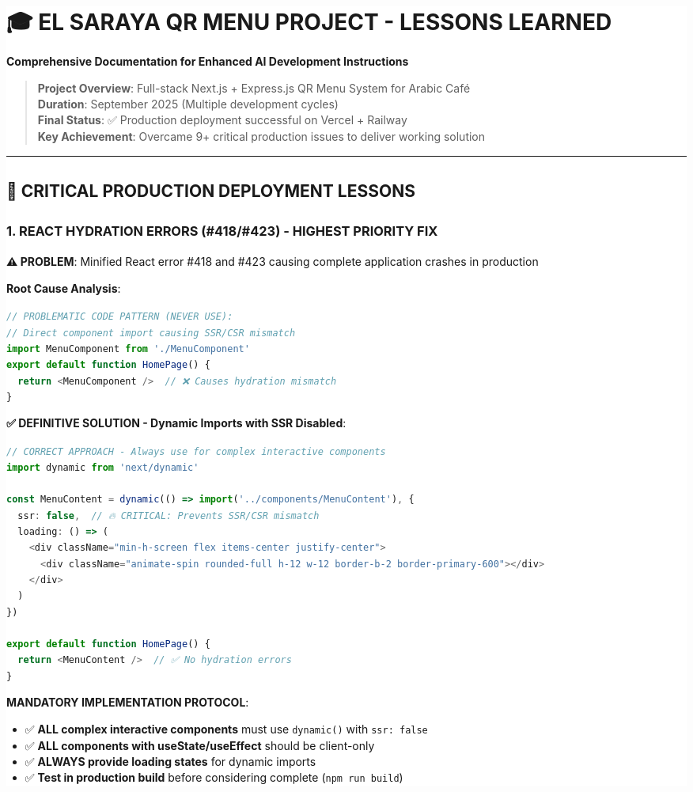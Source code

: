 # 🎓 EL SARAYA QR MENU PROJECT - LESSONS LEARNED
**Comprehensive Documentation for Enhanced AI Development Instructions**

> **Project Overview**: Full-stack Next.js + Express.js QR Menu System for Arabic Café  
> **Duration**: September 2025 (Multiple development cycles)  
> **Final Status**: ✅ Production deployment successful on Vercel + Railway  
> **Key Achievement**: Overcame 9+ critical production issues to deliver working solution

---

## 🚨 **CRITICAL PRODUCTION DEPLOYMENT LESSONS**

### **1. REACT HYDRATION ERRORS (#418/#423) - HIGHEST PRIORITY FIX**

**⚠️ PROBLEM**: Minified React error #418 and #423 causing complete application crashes in production

**Root Cause Analysis**:
```typescript
// PROBLEMATIC CODE PATTERN (NEVER USE):
// Direct component import causing SSR/CSR mismatch
import MenuComponent from './MenuComponent'
export default function HomePage() {
  return <MenuComponent />  // ❌ Causes hydration mismatch
}
```

**✅ DEFINITIVE SOLUTION - Dynamic Imports with SSR Disabled**:
```typescript
// CORRECT APPROACH - Always use for complex interactive components
import dynamic from 'next/dynamic'

const MenuContent = dynamic(() => import('../components/MenuContent'), { 
  ssr: false,  // 🔥 CRITICAL: Prevents SSR/CSR mismatch
  loading: () => (
    <div className="min-h-screen flex items-center justify-center">
      <div className="animate-spin rounded-full h-12 w-12 border-b-2 border-primary-600"></div>
    </div>
  )
})

export default function HomePage() {
  return <MenuContent />  // ✅ No hydration errors
}
```

**MANDATORY IMPLEMENTATION PROTOCOL**:
- ✅ **ALL complex interactive components** must use `dynamic()` with `ssr: false`
- ✅ **ALL components with useState/useEffect** should be client-only
- ✅ **ALWAYS provide loading states** for dynamic imports
- ✅ **Test in production build** before considering complete (`npm run build`)
